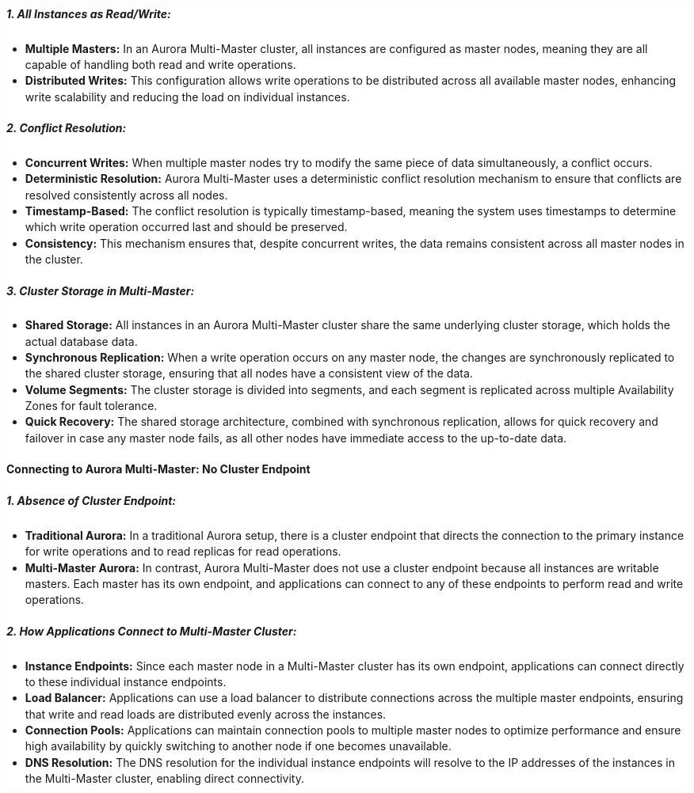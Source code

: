 ##### **1. All Instances as Read/Write:**

- **Multiple Masters:** In an Aurora Multi-Master cluster, all instances are configured as master nodes, meaning they are all capable of handling both read and write operations.
- **Distributed Writes:** This configuration allows write operations to be distributed across all available master nodes, enhancing write scalability and reducing the load on individual instances.

##### **2. Conflict Resolution:**

- **Concurrent Writes:** When multiple master nodes try to modify the same piece of data simultaneously, a conflict occurs.
- **Deterministic Resolution:** Aurora Multi-Master uses a deterministic conflict resolution mechanism to ensure that conflicts are resolved consistently across all nodes.
- **Timestamp-Based:** The conflict resolution is typically timestamp-based, meaning the system uses timestamps to determine which write operation occurred last and should be preserved.
- **Consistency:** This mechanism ensures that, despite concurrent writes, the data remains consistent across all master nodes in the cluster.

##### **3. Cluster Storage in Multi-Master:**

- **Shared Storage:** All instances in an Aurora Multi-Master cluster share the same underlying cluster storage, which holds the actual database data.
- **Synchronous Replication:** When a write operation occurs on any master node, the changes are synchronously replicated to the shared cluster storage, ensuring that all nodes have a consistent view of the data.
- **Volume Segments:** The cluster storage is divided into segments, and each segment is replicated across multiple Availability Zones for fault tolerance.
- **Quick Recovery:** The shared storage architecture, combined with synchronous replication, allows for quick recovery and failover in case any master node fails, as all other nodes have immediate access to the up-to-date data.
#### Connecting to Aurora Multi-Master: No Cluster Endpoint

##### **1. Absence of Cluster Endpoint:**

- **Traditional Aurora:** In a traditional Aurora setup, there is a cluster endpoint that directs the connection to the primary instance for write operations and to read replicas for read operations.
- **Multi-Master Aurora:** In contrast, Aurora Multi-Master does not use a cluster endpoint because all instances are writable masters. Each master has its own endpoint, and applications can connect to any of these endpoints to perform read and write operations.

##### **2. How Applications Connect to Multi-Master Cluster:**

- **Instance Endpoints:** Since each master node in a Multi-Master cluster has its own endpoint, applications can connect directly to these individual instance endpoints.
- **Load Balancer:** Applications can use a load balancer to distribute connections across the multiple master endpoints, ensuring that write and read loads are distributed evenly across the instances.
- **Connection Pools:** Applications can maintain connection pools to multiple master nodes to optimize performance and ensure high availability by quickly switching to another node if one becomes unavailable.
- **DNS Resolution:** The DNS resolution for the individual instance endpoints will resolve to the IP addresses of the instances in the Multi-Master cluster, enabling direct connectivity.
